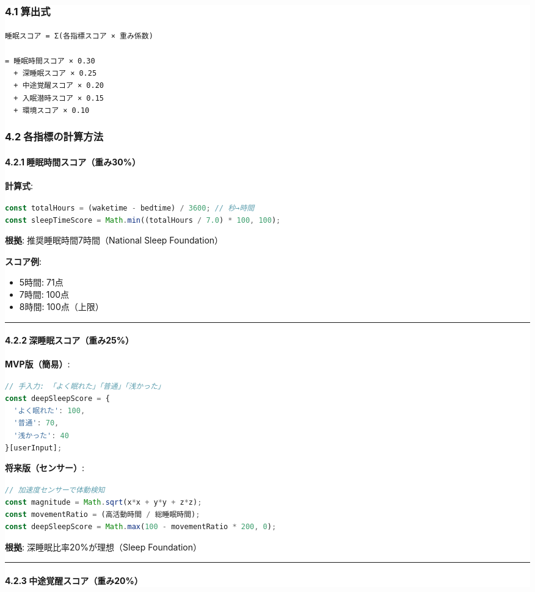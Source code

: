 ### 4.1 算出式

```
睡眠スコア = Σ(各指標スコア × 重み係数)

= 睡眠時間スコア × 0.30
  + 深睡眠スコア × 0.25
  + 中途覚醒スコア × 0.20
  + 入眠潜時スコア × 0.15
  + 環境スコア × 0.10
```

### 4.2 各指標の計算方法

#### 4.2.1 睡眠時間スコア（重み30%）

**計算式**:
```javascript
const totalHours = (waketime - bedtime) / 3600; // 秒→時間
const sleepTimeScore = Math.min((totalHours / 7.0) * 100, 100);
```

**根拠**: 推奨睡眠時間7時間（National Sleep Foundation）

**スコア例**:
- 5時間: 71点
- 7時間: 100点
- 8時間: 100点（上限）

---

#### 4.2.2 深睡眠スコア（重み25%）

**MVP版（簡易）**:
```javascript
// 手入力: 「よく眠れた」「普通」「浅かった」
const deepSleepScore = {
  'よく眠れた': 100,
  '普通': 70,
  '浅かった': 40
}[userInput];
```

**将来版（センサー）**:
```javascript
// 加速度センサーで体動検知
const magnitude = Math.sqrt(x*x + y*y + z*z);
const movementRatio = (高活動時間 / 総睡眠時間);
const deepSleepScore = Math.max(100 - movementRatio * 200, 0);
```

**根拠**: 深睡眠比率20%が理想（Sleep Foundation）

---

#### 4.2.3 中途覚醒スコア（重み20%）
